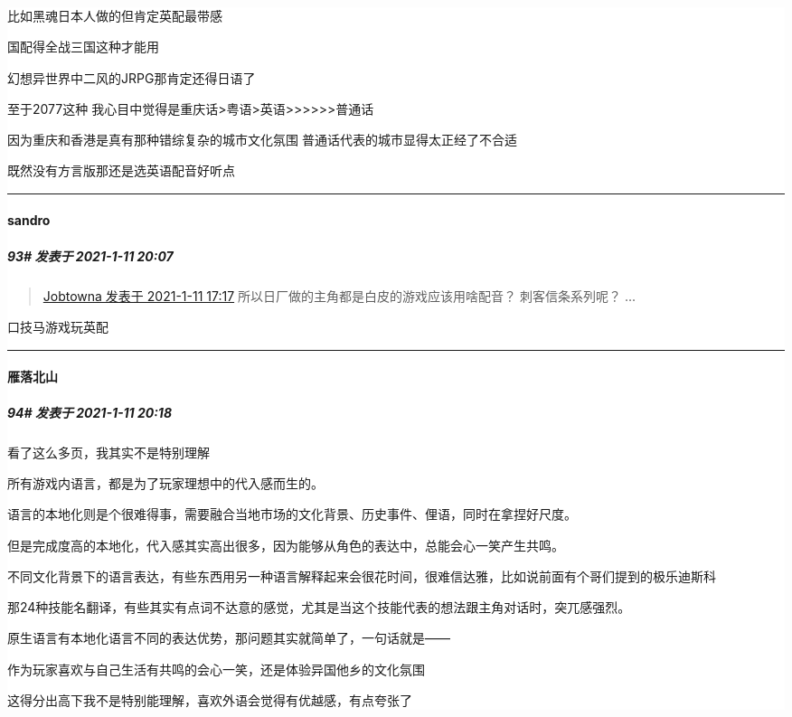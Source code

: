 比如黑魂日本人做的但肯定英配最带感

国配得全战三国这种才能用

幻想异世界中二风的JRPG那肯定还得日语了


至于2077这种 我心目中觉得是重庆话&gt;粤语&gt;英语&gt;&gt;&gt;&gt;&gt;&gt;普通话 

因为重庆和香港是真有那种错综复杂的城市文化氛围 普通话代表的城市显得太正经了不合适

既然没有方言版那还是选英语配音好听点







*****

####  sandro  
##### 93#       发表于 2021-1-11 20:07



<blockquote><a href="httphttps://bbs.saraba1st.com/2b/forum.php?mod=redirect&amp;goto=findpost&amp;pid=50002657&amp;ptid=1982291" target="_blank">Jobtowna 发表于 2021-1-11 17:17</a>
所以日厂做的主角都是白皮的游戏应该用啥配音？
刺客信条系列呢？ ...</blockquote>
口技马游戏玩英配







*****

####  雁落北山  
##### 94#       发表于 2021-1-11 20:18




看了这么多页，我其实不是特别理解

所有游戏内语言，都是为了玩家理想中的代入感而生的。


语言的本地化则是个很难得事，需要融合当地市场的文化背景、历史事件、俚语，同时在拿捏好尺度。

但是完成度高的本地化，代入感其实高出很多，因为能够从角色的表达中，总能会心一笑产生共鸣。

不同文化背景下的语言表达，有些东西用另一种语言解释起来会很花时间，很难信达雅，比如说前面有个哥们提到的极乐迪斯科

那24种技能名翻译，有些其实有点词不达意的感觉，尤其是当这个技能代表的想法跟主角对话时，突兀感强烈。

原生语言有本地化语言不同的表达优势，那问题其实就简单了，一句话就是——

作为玩家喜欢与自己生活有共鸣的会心一笑，还是体验异国他乡的文化氛围


这得分出高下我不是特别能理解，喜欢外语会觉得有优越感，有点夸张了


